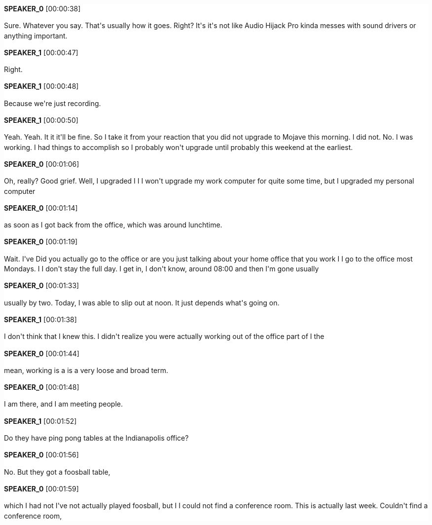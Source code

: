 **SPEAKER_0** [00:00:38]

Sure. Whatever you say. That's usually how it goes. Right? It's it's not like Audio Hijack Pro kinda messes with sound drivers or anything important.

**SPEAKER_1** [00:00:47]

Right.

**SPEAKER_1** [00:00:48]

Because we're just recording.

**SPEAKER_1** [00:00:50]

Yeah. Yeah. It it it'll be fine. So I take it from your reaction that you did not upgrade to Mojave this morning. I did not. No. I was working. I had things to accomplish so I probably won't upgrade until probably this weekend at the earliest.

**SPEAKER_0** [00:01:06]

Oh, really? Good grief. Well, I upgraded I I I won't upgrade my work computer for quite some time, but I upgraded my personal computer

**SPEAKER_0** [00:01:14]

as soon as I got back from the office, which was around lunchtime.

**SPEAKER_0** [00:01:19]

Wait. I've Did you actually go to the office or are you just talking about your home office that you work I I go to the office most Mondays. I I don't stay the full day. I get in, I don't know, around 08:00 and then I'm gone usually

**SPEAKER_0** [00:01:33]

usually by two. Today, I was able to slip out at noon. It just depends what's going on.

**SPEAKER_1** [00:01:38]

I don't think that I knew this. I didn't realize you were actually working out of the office part of I the

**SPEAKER_0** [00:01:44]

mean, working is a is a very loose and broad term.

**SPEAKER_0** [00:01:48]

I am there, and I am meeting people.

**SPEAKER_1** [00:01:52]

Do they have ping pong tables at the Indianapolis office?

**SPEAKER_0** [00:01:56]

No. But they got a foosball table,

**SPEAKER_0** [00:01:59]

which I had not I've not actually played foosball, but I I could not find a conference room. This is actually last week. Couldn't find a conference room,
